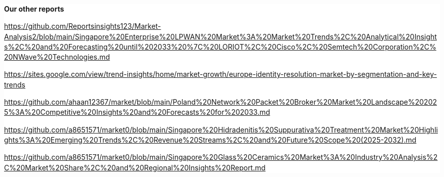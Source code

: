 <strong>Our other reports</strong>

<a href=https://github.com/Reportsinsights123/Market-Analysis2/blob/main/Singapore%20Enterprise%20LPWAN%20Market%3A%20Market%20Trends%2C%20Analytical%20Insights%2C%20and%20Forecasting%20until%202033%20%7C%20LORIOT%2C%20Cisco%2C%20Semtech%20Corporation%2C%20NWave%20Technologies.md>https://github.com/Reportsinsights123/Market-Analysis2/blob/main/Singapore%20Enterprise%20LPWAN%20Market%3A%20Market%20Trends%2C%20Analytical%20Insights%2C%20and%20Forecasting%20until%202033%20%7C%20LORIOT%2C%20Cisco%2C%20Semtech%20Corporation%2C%20NWave%20Technologies.md</a>

<a href=https://sites.google.com/view/trend-insights/home/market-growth/europe-identity-resolution-market-by-segmentation-and-key-trends>https://sites.google.com/view/trend-insights/home/market-growth/europe-identity-resolution-market-by-segmentation-and-key-trends</a>

<a href=https://github.com/ahaan12367/market/blob/main/Poland%20Network%20Packet%20Broker%20Market%20Landscape%202025%3A%20Competitive%20Insights%20and%20Forecasts%20for%202033.md>https://github.com/ahaan12367/market/blob/main/Poland%20Network%20Packet%20Broker%20Market%20Landscape%202025%3A%20Competitive%20Insights%20and%20Forecasts%20for%202033.md</a>

<a href=https://github.com/a8651571/market0/blob/main/Singapore%20Hidradenitis%20Suppurativa%20Treatment%20Market%20Highlights%3A%20Emerging%20Trends%2C%20Revenue%20Streams%2C%20and%20Future%20Scope%20(2025-2032).md>https://github.com/a8651571/market0/blob/main/Singapore%20Hidradenitis%20Suppurativa%20Treatment%20Market%20Highlights%3A%20Emerging%20Trends%2C%20Revenue%20Streams%2C%20and%20Future%20Scope%20(2025-2032).md</a>

<a href=https://github.com/a8651571/market0/blob/main/Singapore%20Glass%20Ceramics%20Market%3A%20Industry%20Analysis%2C%20Market%20Share%2C%20and%20Regional%20Insights%20Report.md>https://github.com/a8651571/market0/blob/main/Singapore%20Glass%20Ceramics%20Market%3A%20Industry%20Analysis%2C%20Market%20Share%2C%20and%20Regional%20Insights%20Report.md</a>
